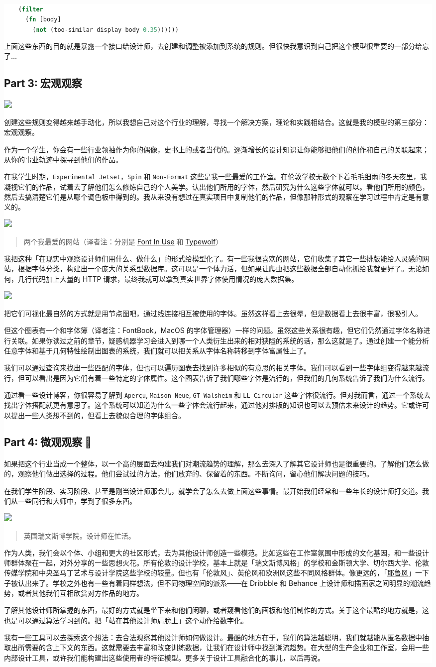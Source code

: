 ```clojure
    (filter
      (fn [body]
        (not (too-similar display body 0.35))))))
```

上面这些东西的目的就是暴露一个接口给设计师，去创建和调整被添加到系统的规则。但很快我意识到自己把这个模型很重要的一部分给忘了...

## Part 3: 宏观观察
![](//misc.aotu.io/chuyik/2016-08-05-02-57-33.png)

创建这些规则变得越来越手动化，所以我想自己对这个行业的理解，寻找一个解决方案，理论和实践相结合。这就是我的模型的第三部分：宏观观察。

作为一个学生，你会有一些行业领袖作为你的偶像，史书上的或者当代的。逐渐增长的设计知识让你能够把他们的创作和自己的关联起来；从你的事业轨迹中探寻到他们的作品。

在我学生时期，`Experimental Jetset`，`Spin` 和 `Non-Format` 这些是我一些最爱的工作室。在伦敦学校无数个下着毛毛细雨的冬天夜里，我凝视它们的作品，试着去了解他们怎么修炼自己的个人美学。认出他们所用的字体，然后研究为什么这些字体就可以。看他们所用的颜色，然后去搞清楚它们是从哪个调色板中得到的。我从来没有想过在真实项目中复制他们的作品，但像那种形式的观察在学习过程中肯定是有意义的。

![](//misc.aotu.io/chuyik/2016-08-05-02-57-51.png)
> 两个我最爱的网站（译者注：分别是 [Font In Use](http://fontsinuse.com/) 和 [Typewolf](https://www.typewolf.com/)）

我把这种「在现实中观察设计师们用什么、做什么」的形式给模型化了。有一些我很喜欢的网站，它们收集了其它一些排版能给人灵感的网站，根据字体分类，构建出一个庞大的关系型数据库。这可以是一个体力活，但如果让爬虫把这些数据全部自动化抓给我就更好了。无论如何，几行代码加上大量的 HTTP 请求，最终我就可以拿到真实世界字体使用情况的庞大数据集。

![](//misc.aotu.io/chuyik/2016-08-05-02-58-02.jpg)

把它们可视化最自然的方式就是用节点图吧，通过线连接相互被使用的字体。虽然这样看上去很晕，但是数据看上去很丰富，很吸引人。

但这个图表有一个和字体簿（译者注：FontBook，MacOS 的字体管理器）一样的问题。虽然这些关系很有趣，但它们仍然通过字体名称进行关联。如果你读过之前的章节，疑惑机器学习会进入到哪一个人类衍生出来的相对狭隘的系统的话，那么这就是了。通过创建一个能分析任意字体和基于几何特性绘制出图表的系统，我们就可以把关系从字体名称转移到字体富属性上了。

我们可以通过查询来找出一些匹配的字体，但也可以遍历图表去找到许多相似的有意思的相关字体。我们可以看到一些字体组变得越来越流行，但可以看出是因为它们有着一些特定的字体属性。这个图表告诉了我们哪些字体是流行的，但我们的几何系统告诉了我们为什么流行。

通过看一些设计博客，你很容易了解到 `Aperçu`, `Maison Neue`, `GT Walsheim` 和 `LL Circular` 这些字体很流行。但对我而言，通过一个系统去找出字体搭配就更有意思了。这个系统可以知道为什么一些字体会流行起来，通过他对排版的知识也可以去预估未来设计的趋势。它或许可以提出一些人类想不到的，但看上去貌似合理的字体组合。

## Part 4: 微观观察 👀
如果把这个行业当成一个整体，以一个高的层面去构建我们对潮流趋势的理解，那么去深入了解其它设计师也是很重要的。了解他们怎么做的，观察他们做出选择的过程。他们尝试过的方法，他们放弃的、保留着的东西。不断询问，留心他们解决问题的技巧。

在我们学生阶段、实习阶段、甚至是刚当设计师那会儿，就学会了怎么去做上面这些事情。最开始我们经常和一些年长的设计师打交道。我们从一些同行和大师中，学到了很多东西。

![](//misc.aotu.io/chuyik/2016-08-05-02-58-16.jpg)
> 英国瑞文斯博学院。设计师在忙活。

作为人类，我们会以个体、小组和更大的社区形式，去为其他设计师创造一些模范。比如这些在工作室氛围中形成的文化基因，和一些设计师群体聚在一起，对外分享的一些思想火花。所有伦敦的设计学校，基本上就是「瑞文斯博风格」的学校和金斯顿大学、切尔西大学、伦敦传媒学院和中央圣马丁艺术与设计学院这些学校的较量。但也有「伦敦风」、英伦风和欧洲风这些不同风格群体。像更远的，「[耶鲁风](http://yalegraphicdesign.tumblr.com/)」一下子被认出来了。学校之外也有一些有着同样想法，但不同物理空间的派系——在 Dribbble 和 Behance 上设计师和插画家之间明显的潮流趋势，或者其他我们互相欣赏对方作品的地方。

了解其他设计师所掌握的东西，最好的方式就是坐下来和他们闲聊，或者窥看他们的画板和他们制作的方式。关于这个最酷的地方就是，这也是可以通过算法学习到的。把「站在其他设计师肩膀上」这个动作给数字化。

我有一些工具可以去探索这个想法：去合法观察其他设计师如何做设计。最酷的地方在于，我们的算法越聪明，我们就越能从匿名数据中抽取出所需要的含上下文的东西。这就需要去丰富和改变训练数据，让我们在设计师中找到潮流趋势。在大型的生产企业和工作室，会用一些内部设计工具，或许我们能构建出这些使用者的特征模型。更多关于设计工具融合化的事儿，以后再说。
